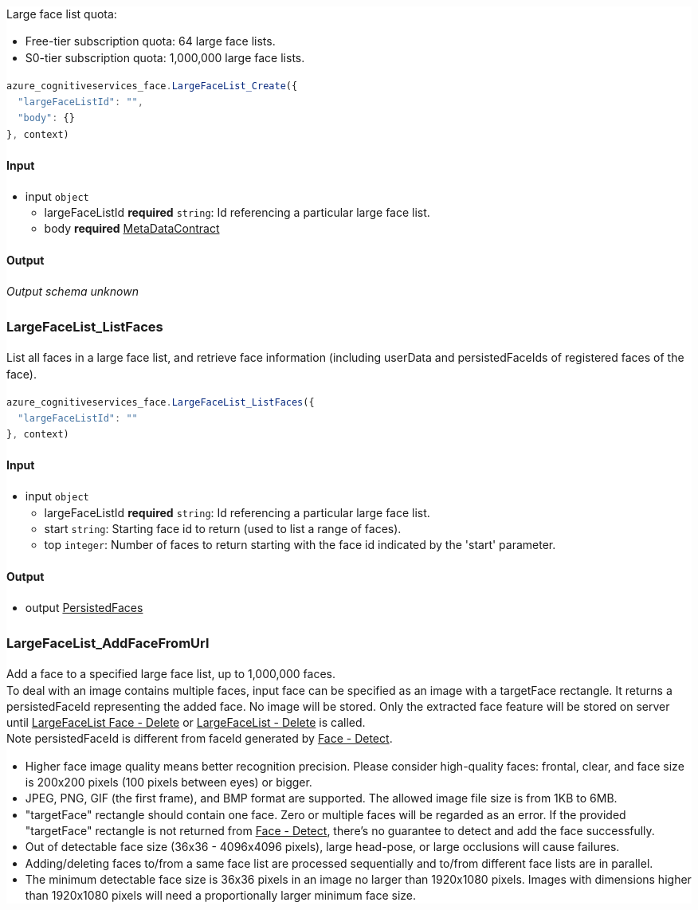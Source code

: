 Large face list quota:
* Free-tier subscription quota: 64 large face lists.
* S0-tier subscription quota: 1,000,000 large face lists.


```js
azure_cognitiveservices_face.LargeFaceList_Create({
  "largeFaceListId": "",
  "body": {}
}, context)
```

#### Input
* input `object`
  * largeFaceListId **required** `string`: Id referencing a particular large face list.
  * body **required** [MetaDataContract](#metadatacontract)

#### Output
*Output schema unknown*

### LargeFaceList_ListFaces
List all faces in a large face list, and retrieve face information (including userData and persistedFaceIds of registered faces of the face).


```js
azure_cognitiveservices_face.LargeFaceList_ListFaces({
  "largeFaceListId": ""
}, context)
```

#### Input
* input `object`
  * largeFaceListId **required** `string`: Id referencing a particular large face list.
  * start `string`: Starting face id to return (used to list a range of faces).
  * top `integer`: Number of faces to return starting with the face id indicated by the 'start' parameter.

#### Output
* output [PersistedFaces](#persistedfaces)

### LargeFaceList_AddFaceFromUrl
Add a face to a specified large face list, up to 1,000,000 faces.
<br /> To deal with an image contains multiple faces, input face can be specified as an image with a targetFace rectangle. It returns a persistedFaceId representing the added face. No image will be stored. Only the extracted face feature will be stored on server until [LargeFaceList Face - Delete](/docs/services/563879b61984550e40cbbe8d/operations/5a158c8ad2de3616c086f2d4) or [LargeFaceList - Delete](/docs/services/563879b61984550e40cbbe8d/operations/5a1580d5d2de3616c086f2cd) is called.
<br /> Note persistedFaceId is different from faceId generated by [Face - Detect](/docs/services/563879b61984550e40cbbe8d/operations/563879b61984550f30395236).
* Higher face image quality means better recognition precision. Please consider high-quality faces: frontal, clear, and face size is 200x200 pixels (100 pixels between eyes) or bigger.
* JPEG, PNG, GIF (the first frame), and BMP format are supported. The allowed image file size is from 1KB to 6MB.
* "targetFace" rectangle should contain one face. Zero or multiple faces will be regarded as an error. If the provided "targetFace" rectangle is not returned from [Face - Detect](/docs/services/563879b61984550e40cbbe8d/operations/563879b61984550f30395236), there’s no guarantee to detect and add the face successfully.
* Out of detectable face size (36x36 - 4096x4096 pixels), large head-pose, or large occlusions will cause failures.
* Adding/deleting faces to/from a same face list are processed sequentially and to/from different face lists are in parallel.
* The minimum detectable face size is 36x36 pixels in an image no larger than 1920x1080 pixels. Images with dimensions higher than 1920x1080 pixels will need a proportionally larger minimum face size.